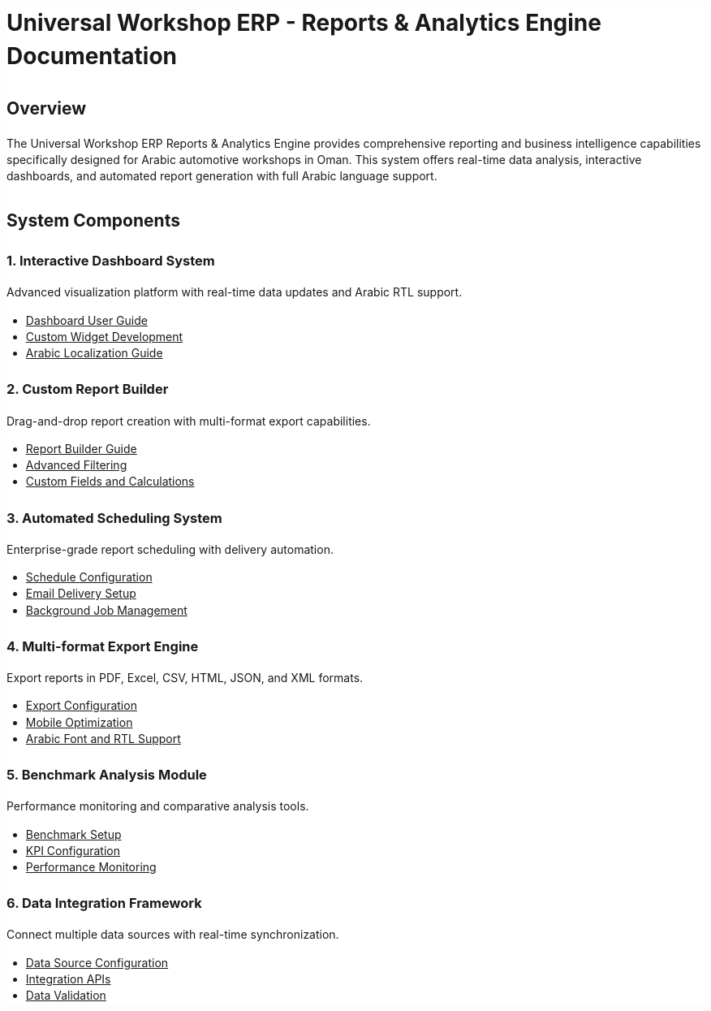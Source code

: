 # Universal Workshop ERP - Reports & Analytics Engine Documentation

## Overview
The Universal Workshop ERP Reports & Analytics Engine provides comprehensive reporting and business intelligence capabilities specifically designed for Arabic automotive workshops in Oman. This system offers real-time data analysis, interactive dashboards, and automated report generation with full Arabic language support.

## System Components

### 1. **Interactive Dashboard System**
Advanced visualization platform with real-time data updates and Arabic RTL support.
- [Dashboard User Guide](dashboard_guide.md)
- [Custom Widget Development](dashboard_development.md)
- [Arabic Localization Guide](dashboard_arabic.md)

### 2. **Custom Report Builder**
Drag-and-drop report creation with multi-format export capabilities.
- [Report Builder Guide](report_builder_guide.md)
- [Advanced Filtering](advanced_filtering.md)
- [Custom Fields and Calculations](custom_calculations.md)

### 3. **Automated Scheduling System**
Enterprise-grade report scheduling with delivery automation.
- [Schedule Configuration](scheduling_guide.md)
- [Email Delivery Setup](email_delivery.md)
- [Background Job Management](background_jobs.md)

### 4. **Multi-format Export Engine**
Export reports in PDF, Excel, CSV, HTML, JSON, and XML formats.
- [Export Configuration](export_guide.md)
- [Mobile Optimization](mobile_export.md)
- [Arabic Font and RTL Support](arabic_export.md)

### 5. **Benchmark Analysis Module**
Performance monitoring and comparative analysis tools.
- [Benchmark Setup](benchmark_guide.md)
- [KPI Configuration](kpi_setup.md)
- [Performance Monitoring](performance_monitoring.md)

### 6. **Data Integration Framework**
Connect multiple data sources with real-time synchronization.
- [Data Source Configuration](data_sources.md)
- [Integration APIs](integration_apis.md)
- [Data Validation](data_validation.md)
